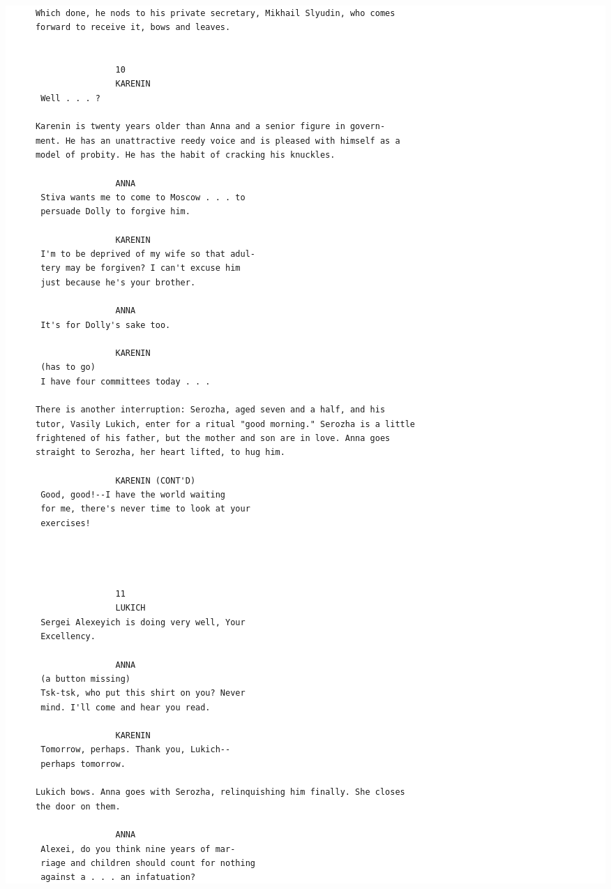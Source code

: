           Which done, he nods to his private secretary, Mikhail Slyudin, who comes
          forward to receive it, bows and leaves.
                         
                         
                          10
                          KARENIN
           Well . . . ?
                         
          Karenin is twenty years older than Anna and a senior figure in govern-
          ment. He has an unattractive reedy voice and is pleased with himself as a
          model of probity. He has the habit of cracking his knuckles.
                         
                          ANNA
           Stiva wants me to come to Moscow . . . to
           persuade Dolly to forgive him.
                         
                          KARENIN
           I'm to be deprived of my wife so that adul-
           tery may be forgiven? I can't excuse him
           just because he's your brother.
                         
                          ANNA
           It's for Dolly's sake too.
                         
                          KARENIN
           (has to go)
           I have four committees today . . .
                         
          There is another interruption: Serozha, aged seven and a half, and his
          tutor, Vasily Lukich, enter for a ritual "good morning." Serozha is a little
          frightened of his father, but the mother and son are in love. Anna goes
          straight to Serozha, her heart lifted, to hug him.
                         
                          KARENIN (CONT'D)
           Good, good!--I have the world waiting
           for me, there's never time to look at your
           exercises!
                         
                         
                         
                         
                          11
                          LUKICH
           Sergei Alexeyich is doing very well, Your
           Excellency.
                         
                          ANNA
           (a button missing)
           Tsk-tsk, who put this shirt on you? Never
           mind. I'll come and hear you read.
                         
                          KARENIN
           Tomorrow, perhaps. Thank you, Lukich--
           perhaps tomorrow.
                         
          Lukich bows. Anna goes with Serozha, relinquishing him finally. She closes
          the door on them.
                         
                          ANNA
           Alexei, do you think nine years of mar-
           riage and children should count for nothing
           against a . . . an infatuation?
                         